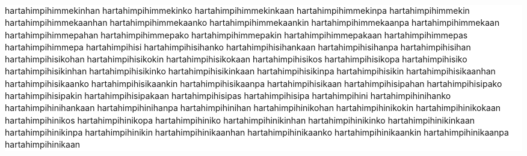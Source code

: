 hartahimpihimmekinhan
hartahimpihimmekinko
hartahimpihimmekinkaan
hartahimpihimmekinpa
hartahimpihimmekin
hartahimpihimmekaanhan
hartahimpihimmekaanko
hartahimpihimmekaankin
hartahimpihimmekaanpa
hartahimpihimmekaan
hartahimpihimmepahan
hartahimpihimmepako
hartahimpihimmepakin
hartahimpihimmepakaan
hartahimpihimmepas
hartahimpihimmepa
hartahimpihisi
hartahimpihisihanko
hartahimpihisihankaan
hartahimpihisihanpa
hartahimpihisihan
hartahimpihisikohan
hartahimpihisikokin
hartahimpihisikokaan
hartahimpihisikos
hartahimpihisikopa
hartahimpihisiko
hartahimpihisikinhan
hartahimpihisikinko
hartahimpihisikinkaan
hartahimpihisikinpa
hartahimpihisikin
hartahimpihisikaanhan
hartahimpihisikaanko
hartahimpihisikaankin
hartahimpihisikaanpa
hartahimpihisikaan
hartahimpihisipahan
hartahimpihisipako
hartahimpihisipakin
hartahimpihisipakaan
hartahimpihisipas
hartahimpihisipa
hartahimpihini
hartahimpihinihanko
hartahimpihinihankaan
hartahimpihinihanpa
hartahimpihinihan
hartahimpihinikohan
hartahimpihinikokin
hartahimpihinikokaan
hartahimpihinikos
hartahimpihinikopa
hartahimpihiniko
hartahimpihinikinhan
hartahimpihinikinko
hartahimpihinikinkaan
hartahimpihinikinpa
hartahimpihinikin
hartahimpihinikaanhan
hartahimpihinikaanko
hartahimpihinikaankin
hartahimpihinikaanpa
hartahimpihinikaan